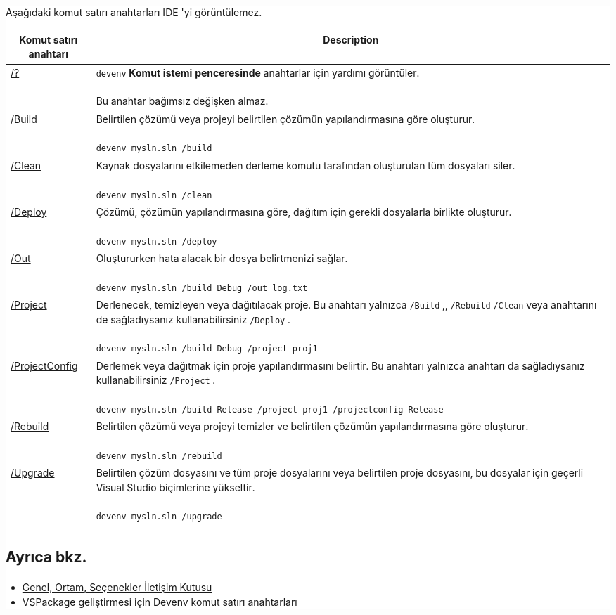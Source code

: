 Aşağıdaki komut satırı anahtarları IDE 'yi görüntülemez.

|Komut satırı anahtarı|Description|
| - |-----------------|
|[/?](q-devenv-exe.md)|`devenv` **Komut istemi penceresinde** anahtarlar için yardımı görüntüler.<br /><br /> Bu anahtar bağımsız değişken almaz.|
|[/Build](build-devenv-exe.md)|Belirtilen çözümü veya projeyi belirtilen çözümün yapılandırmasına göre oluşturur.<br /><br /> `devenv mysln.sln /build`|
|[/Clean](clean-devenv-exe.md)|Kaynak dosyalarını etkilemeden derleme komutu tarafından oluşturulan tüm dosyaları siler.<br /><br /> `devenv mysln.sln /clean`|
|[/Deploy](deploy-devenv-exe.md)|Çözümü, çözümün yapılandırmasına göre, dağıtım için gerekli dosyalarla birlikte oluşturur.<br /><br /> `devenv mysln.sln /deploy`|
|[/Out](out-devenv-exe.md)|Oluştururken hata alacak bir dosya belirtmenizi sağlar.<br /><br /> `devenv mysln.sln /build Debug /out log.txt`|
|[/Project](project-devenv-exe.md)|Derlenecek, temizleyen veya dağıtılacak proje. Bu anahtarı yalnızca `/Build` ,, `/Rebuild` `/Clean` veya anahtarını de sağladıysanız kullanabilirsiniz `/Deploy` .<br /><br /> `devenv mysln.sln /build Debug /project proj1`|
|[/ProjectConfig](projectconfig-devenv-exe.md)|Derlemek veya dağıtmak için proje yapılandırmasını belirtir. Bu anahtarı yalnızca anahtarı da sağladıysanız kullanabilirsiniz `/Project` .<br /><br /> `devenv mysln.sln /build Release /project proj1 /projectconfig Release`|
|[/Rebuild](rebuild-devenv-exe.md)|Belirtilen çözümü veya projeyi temizler ve belirtilen çözümün yapılandırmasına göre oluşturur.<br /><br /> `devenv mysln.sln /rebuild`|
|[/Upgrade](upgrade-devenv-exe.md)|Belirtilen çözüm dosyasını ve tüm proje dosyalarını veya belirtilen proje dosyasını, bu dosyalar için geçerli Visual Studio biçimlerine yükseltir.<br /><br /> `devenv mysln.sln /upgrade`|

## <a name="see-also"></a>Ayrıca bkz.

- [Genel, Ortam, Seçenekler İletişim Kutusu](general-environment-options-dialog-box.md)
- [VSPackage geliştirmesi için Devenv komut satırı anahtarları](../../extensibility/devenv-command-line-switches-for-vspackage-development.md)
